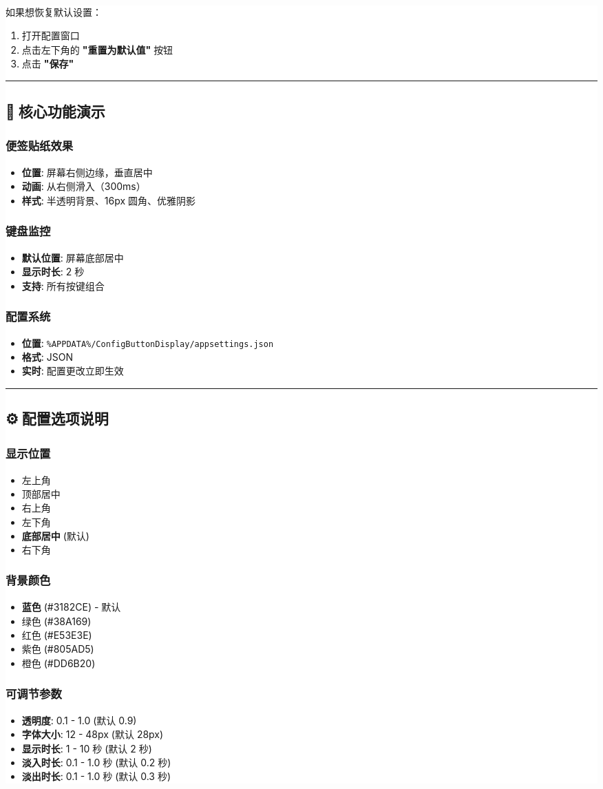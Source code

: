 如果想恢复默认设置：
1. 打开配置窗口
2. 点击左下角的 **"重置为默认值"** 按钮
3. 点击 **"保存"**

---

## 🎯 核心功能演示

### 便签贴纸效果
- **位置**: 屏幕右侧边缘，垂直居中
- **动画**: 从右侧滑入（300ms）
- **样式**: 半透明背景、16px 圆角、优雅阴影

### 键盘监控
- **默认位置**: 屏幕底部居中
- **显示时长**: 2 秒
- **支持**: 所有按键组合

### 配置系统
- **位置**: `%APPDATA%/ConfigButtonDisplay/appsettings.json`
- **格式**: JSON
- **实时**: 配置更改立即生效

---

## ⚙️ 配置选项说明

### 显示位置
- 左上角
- 顶部居中
- 右上角
- 左下角
- **底部居中** (默认)
- 右下角

### 背景颜色
- **蓝色** (#3182CE) - 默认
- 绿色 (#38A169)
- 红色 (#E53E3E)
- 紫色 (#805AD5)
- 橙色 (#DD6B20)

### 可调节参数
- **透明度**: 0.1 - 1.0 (默认 0.9)
- **字体大小**: 12 - 48px (默认 28px)
- **显示时长**: 1 - 10 秒 (默认 2 秒)
- **淡入时长**: 0.1 - 1.0 秒 (默认 0.2 秒)
- **淡出时长**: 0.1 - 1.0 秒 (默认 0.3 秒)

